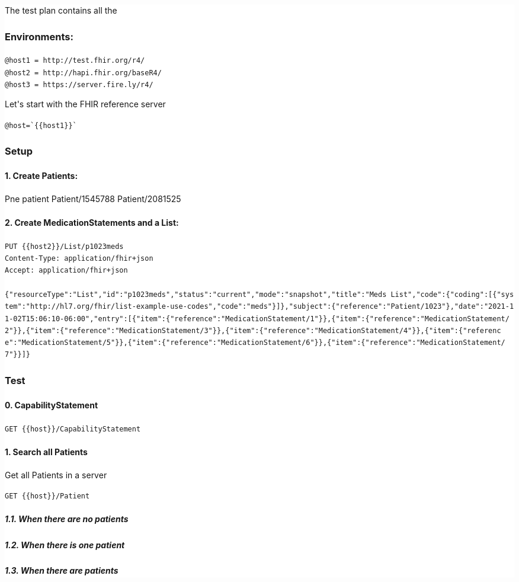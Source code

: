 The test plan contains all the 

### Environments:
```
@host1 = http://test.fhir.org/r4/
@host2 = http://hapi.fhir.org/baseR4/
@host3 = https://server.fire.ly/r4/
```
Let's start with the FHIR reference server
```
@host=`{{host1}}`
```

### Setup


#### 1. Create Patients:
Pne patient 
Patient/1545788
Patient/2081525


#### 2. Create MedicationStatements and a List:
```
PUT {{host2}}/List/p1023meds
Content-Type: application/fhir+json
Accept: application/fhir+json

{"resourceType":"List","id":"p1023meds","status":"current","mode":"snapshot","title":"Meds List","code":{"coding":[{"system":"http://hl7.org/fhir/list-example-use-codes","code":"meds"}]},"subject":{"reference":"Patient/1023"},"date":"2021-11-02T15:06:10-06:00","entry":[{"item":{"reference":"MedicationStatement/1"}},{"item":{"reference":"MedicationStatement/2"}},{"item":{"reference":"MedicationStatement/3"}},{"item":{"reference":"MedicationStatement/4"}},{"item":{"reference":"MedicationStatement/5"}},{"item":{"reference":"MedicationStatement/6"}},{"item":{"reference":"MedicationStatement/7"}}]}

```

### Test

#### 0. CapabilityStatement

```
GET {{host}}/CapabilityStatement
```


#### 1. Search all Patients
Get all Patients in a server
```
GET {{host}}/Patient
```
##### 1.1. When there are no patients 
##### 1.2. When there is one patient
##### 1.3. When there are patients
